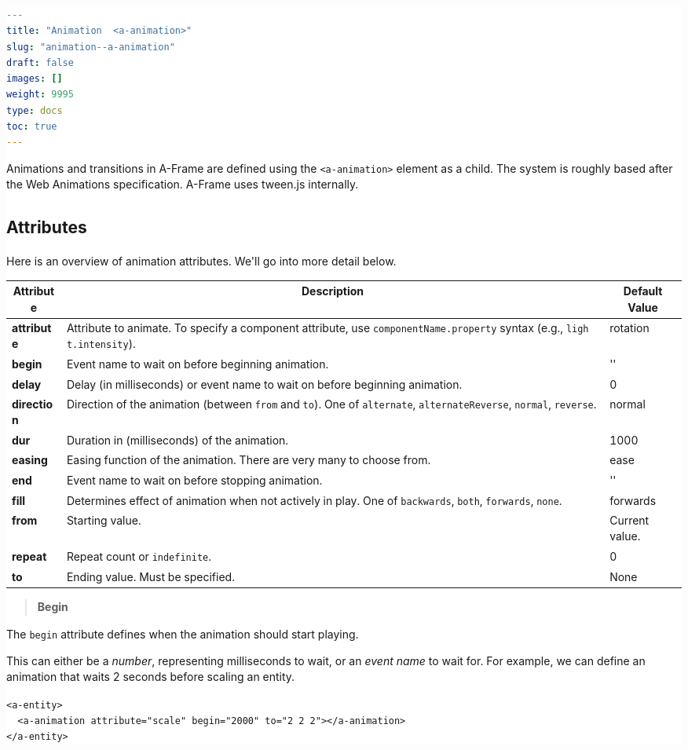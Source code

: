 ```yaml
---
title: "Animation  <a-animation>"
slug: "animation--a-animation"
draft: false
images: []
weight: 9995
type: docs
toc: true
---
```


Animations and transitions in A-Frame are defined using the `<a-animation>` element as a child. The system is roughly based after the Web Animations specification. A-Frame uses tween.js internally.

## Attributes

Here is an overview of animation attributes. We'll go into more detail below.

| Attribute | Description                                                                                                            | Default Value  |
|-----------|------------------------------------------------------------------------------------------------------------------------|----------------|
| **attribute** | Attribute to animate. To specify a component attribute, use `componentName.property` syntax (e.g., `light.intensity`). | rotation       |
| **begin**     | Event name to wait on before beginning animation.                                                                      | ''             |
| **delay**     | Delay (in milliseconds) or event name to wait on before beginning animation.                                           | 0              |
| **direction** | Direction of the animation (between `from` and `to`). One of `alternate`, `alternateReverse`, `normal`, `reverse`.     | normal         |
| **dur**       | Duration in (milliseconds) of the animation.                                                                           | 1000           |
| **easing**    | Easing function of the animation. There are very many to choose from.                                                  | ease           |
| **end**       | Event name to wait on before stopping animation.                                                                       | ''             |
| **fill**      | Determines effect of animation when not actively in play. One of `backwards`, `both`, `forwards`, `none`.              | forwards       |
| **from**      | Starting value.                                                                                                        | Current value. |
| **repeat**    | Repeat count or `indefinite`.                                                                                          | 0              |
| **to**        | Ending value. Must be specified.                                                                                       | None           |

> **Begin**

The `begin` attribute defines when the animation should start playing.

This can either be a *number*, representing milliseconds to wait, or an *event
name* to wait for. For example, we can define an animation that waits 2 seconds
before scaling an entity.



    <a-entity>
      <a-animation attribute="scale" begin="2000" to="2 2 2"></a-animation>
    </a-entity>
